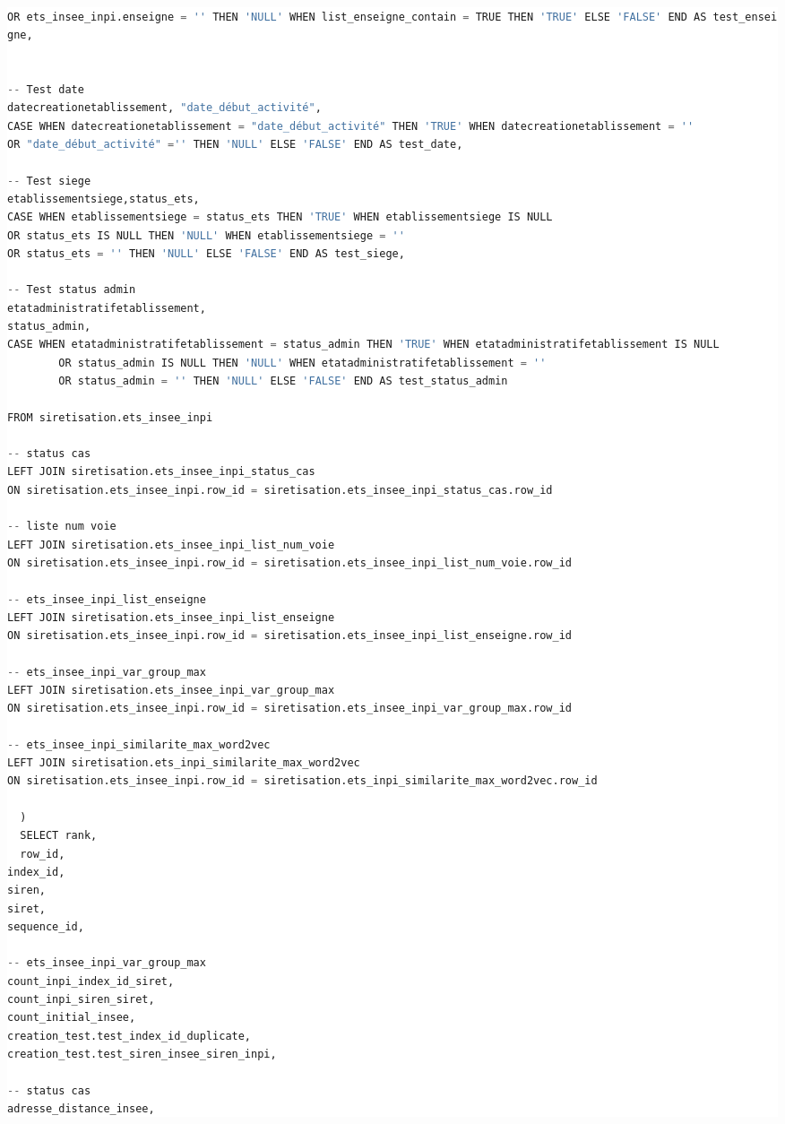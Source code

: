 ```python
OR ets_insee_inpi.enseigne = '' THEN 'NULL' WHEN list_enseigne_contain = TRUE THEN 'TRUE' ELSE 'FALSE' END AS test_enseigne,


-- Test date
datecreationetablissement, "date_début_activité",
CASE WHEN datecreationetablissement = "date_début_activité" THEN 'TRUE' WHEN datecreationetablissement = '' 
OR "date_début_activité" ='' THEN 'NULL' ELSE 'FALSE' END AS test_date,

-- Test siege
etablissementsiege,status_ets,
CASE WHEN etablissementsiege = status_ets THEN 'TRUE' WHEN etablissementsiege IS NULL 
OR status_ets IS NULL THEN 'NULL' WHEN etablissementsiege = '' 
OR status_ets = '' THEN 'NULL' ELSE 'FALSE' END AS test_siege,

-- Test status admin
etatadministratifetablissement,
status_admin,
CASE WHEN etatadministratifetablissement = status_admin THEN 'TRUE' WHEN etatadministratifetablissement IS NULL 
        OR status_admin IS NULL THEN 'NULL' WHEN etatadministratifetablissement = '' 
        OR status_admin = '' THEN 'NULL' ELSE 'FALSE' END AS test_status_admin

FROM siretisation.ets_insee_inpi 

-- status cas
LEFT JOIN siretisation.ets_insee_inpi_status_cas 
ON siretisation.ets_insee_inpi.row_id = siretisation.ets_insee_inpi_status_cas.row_id

-- liste num voie
LEFT JOIN siretisation.ets_insee_inpi_list_num_voie  
ON siretisation.ets_insee_inpi.row_id = siretisation.ets_insee_inpi_list_num_voie.row_id

-- ets_insee_inpi_list_enseigne
LEFT JOIN siretisation.ets_insee_inpi_list_enseigne  
ON siretisation.ets_insee_inpi.row_id = siretisation.ets_insee_inpi_list_enseigne.row_id

-- ets_insee_inpi_var_group_max
LEFT JOIN siretisation.ets_insee_inpi_var_group_max  
ON siretisation.ets_insee_inpi.row_id = siretisation.ets_insee_inpi_var_group_max.row_id

-- ets_insee_inpi_similarite_max_word2vec
LEFT JOIN siretisation.ets_inpi_similarite_max_word2vec  
ON siretisation.ets_insee_inpi.row_id = siretisation.ets_inpi_similarite_max_word2vec.row_id

  )
  SELECT rank, 
  row_id,
index_id,
siren,
siret, 
sequence_id, 

-- ets_insee_inpi_var_group_max
count_inpi_index_id_siret, 
count_inpi_siren_siret,
count_initial_insee,
creation_test.test_index_id_duplicate,
creation_test.test_siren_insee_siren_inpi,

-- status cas
adresse_distance_insee, 
```